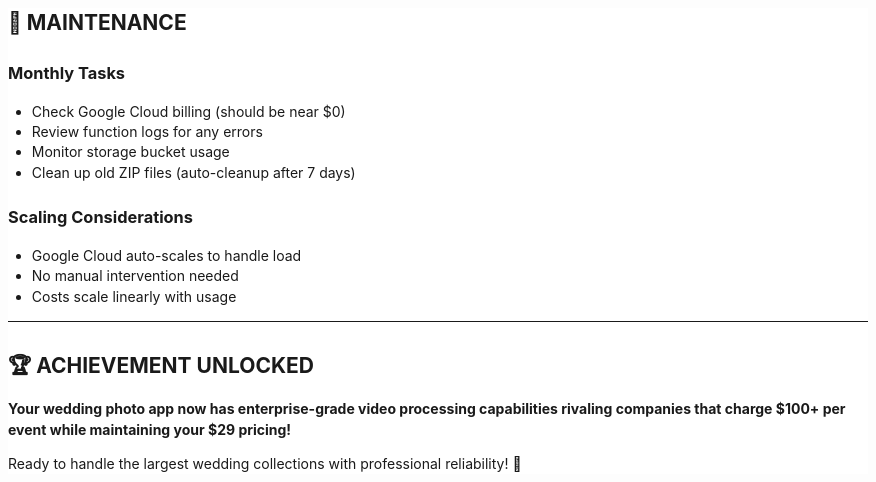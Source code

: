 
## 🔄 **MAINTENANCE**

### **Monthly Tasks**
- Check Google Cloud billing (should be near $0)
- Review function logs for any errors
- Monitor storage bucket usage
- Clean up old ZIP files (auto-cleanup after 7 days)

### **Scaling Considerations**
- Google Cloud auto-scales to handle load
- No manual intervention needed
- Costs scale linearly with usage

---

## 🏆 **ACHIEVEMENT UNLOCKED**

**Your wedding photo app now has enterprise-grade video processing capabilities rivaling companies that charge $100+ per event while maintaining your $29 pricing!**

Ready to handle the largest wedding collections with professional reliability! 🎊
